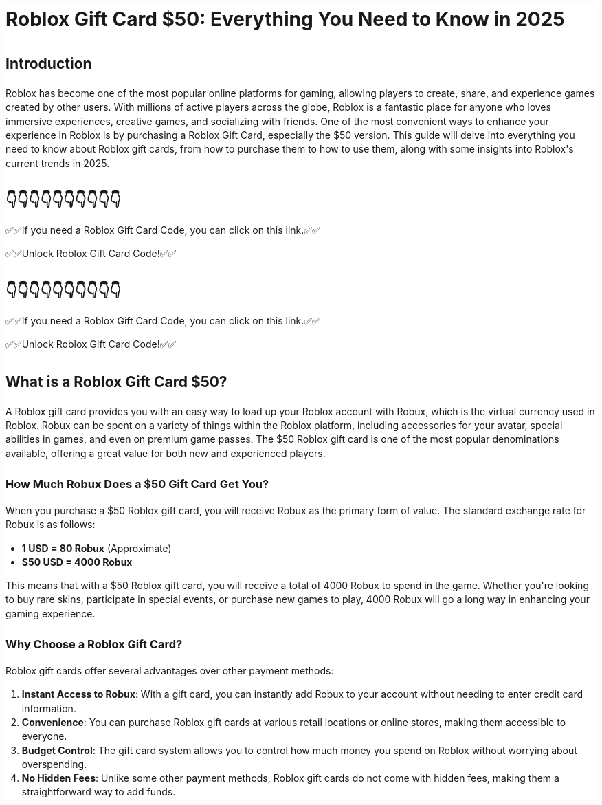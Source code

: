 # Roblox Gift Card $50: Everything You Need to Know in 2025

## Introduction

Roblox has become one of the most popular online platforms for gaming, allowing players to create, share, and experience games created by other users. With millions of active players across the globe, Roblox is a fantastic place for anyone who loves immersive experiences, creative games, and socializing with friends. One of the most convenient ways to enhance your experience in Roblox is by purchasing a Roblox Gift Card, especially the $50 version. This guide will delve into everything you need to know about Roblox gift cards, from how to purchase them to how to use them, along with some insights into Roblox's current trends in 2025.

👇👇👇👇👇👇👇👇👇👇
---

✅✅If you need a  Roblox Gift Card Code, you can click on this link.✅✅

[✅✅Unlock Roblox Gift Card Code!✅✅ ](https://therewardgate.com/free-roblox/)

👇👇👇👇👇👇👇👇👇👇
---

✅✅If you need a  Roblox Gift Card Code, you can click on this link.✅✅

[✅✅Unlock Roblox Gift Card Code!✅✅ ](https://therewardgate.com/free-roblox/)

## What is a Roblox Gift Card $50?

A Roblox gift card provides you with an easy way to load up your Roblox account with Robux, which is the virtual currency used in Roblox. Robux can be spent on a variety of things within the Roblox platform, including accessories for your avatar, special abilities in games, and even on premium game passes. The $50 Roblox gift card is one of the most popular denominations available, offering a great value for both new and experienced players. 

### How Much Robux Does a $50 Gift Card Get You?

When you purchase a $50 Roblox gift card, you will receive Robux as the primary form of value. The standard exchange rate for Robux is as follows:

- **1 USD = 80 Robux** (Approximate)
- **$50 USD = 4000 Robux**

This means that with a $50 Roblox gift card, you will receive a total of 4000 Robux to spend in the game. Whether you're looking to buy rare skins, participate in special events, or purchase new games to play, 4000 Robux will go a long way in enhancing your gaming experience.

### Why Choose a Roblox Gift Card?

Roblox gift cards offer several advantages over other payment methods:

1. **Instant Access to Robux**: With a gift card, you can instantly add Robux to your account without needing to enter credit card information.
2. **Convenience**: You can purchase Roblox gift cards at various retail locations or online stores, making them accessible to everyone.
3. **Budget Control**: The gift card system allows you to control how much money you spend on Roblox without worrying about overspending.
4. **No Hidden Fees**: Unlike some other payment methods, Roblox gift cards do not come with hidden fees, making them a straightforward way to add funds.
